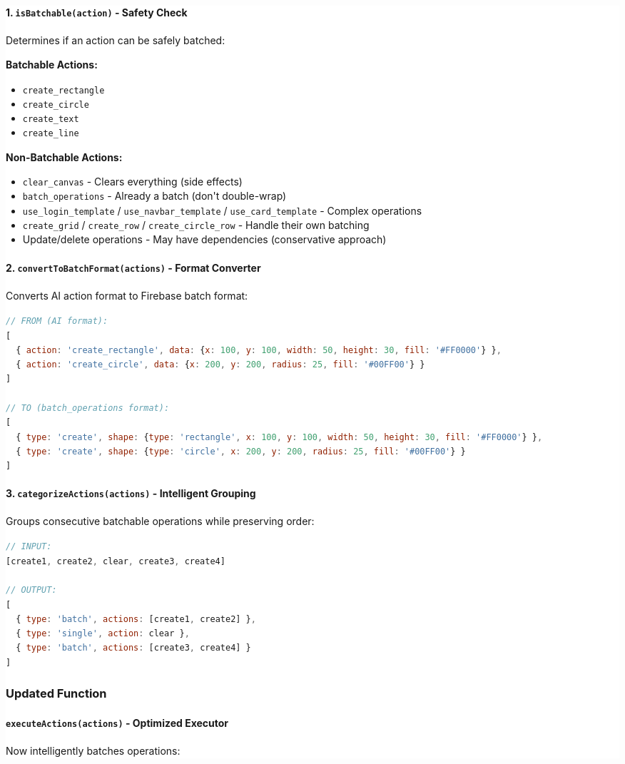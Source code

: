 #### 1. `isBatchable(action)` - Safety Check
Determines if an action can be safely batched:

**Batchable Actions:**
- `create_rectangle`
- `create_circle`
- `create_text`
- `create_line`

**Non-Batchable Actions:**
- `clear_canvas` - Clears everything (side effects)
- `batch_operations` - Already a batch (don't double-wrap)
- `use_login_template` / `use_navbar_template` / `use_card_template` - Complex operations
- `create_grid` / `create_row` / `create_circle_row` - Handle their own batching
- Update/delete operations - May have dependencies (conservative approach)

#### 2. `convertToBatchFormat(actions)` - Format Converter
Converts AI action format to Firebase batch format:

```javascript
// FROM (AI format):
[
  { action: 'create_rectangle', data: {x: 100, y: 100, width: 50, height: 30, fill: '#FF0000'} },
  { action: 'create_circle', data: {x: 200, y: 200, radius: 25, fill: '#00FF00'} }
]

// TO (batch_operations format):
[
  { type: 'create', shape: {type: 'rectangle', x: 100, y: 100, width: 50, height: 30, fill: '#FF0000'} },
  { type: 'create', shape: {type: 'circle', x: 200, y: 200, radius: 25, fill: '#00FF00'} }
]
```

#### 3. `categorizeActions(actions)` - Intelligent Grouping
Groups consecutive batchable operations while preserving order:

```javascript
// INPUT:
[create1, create2, clear, create3, create4]

// OUTPUT:
[
  { type: 'batch', actions: [create1, create2] },
  { type: 'single', action: clear },
  { type: 'batch', actions: [create3, create4] }
]
```

### Updated Function

#### `executeActions(actions)` - Optimized Executor
Now intelligently batches operations:

